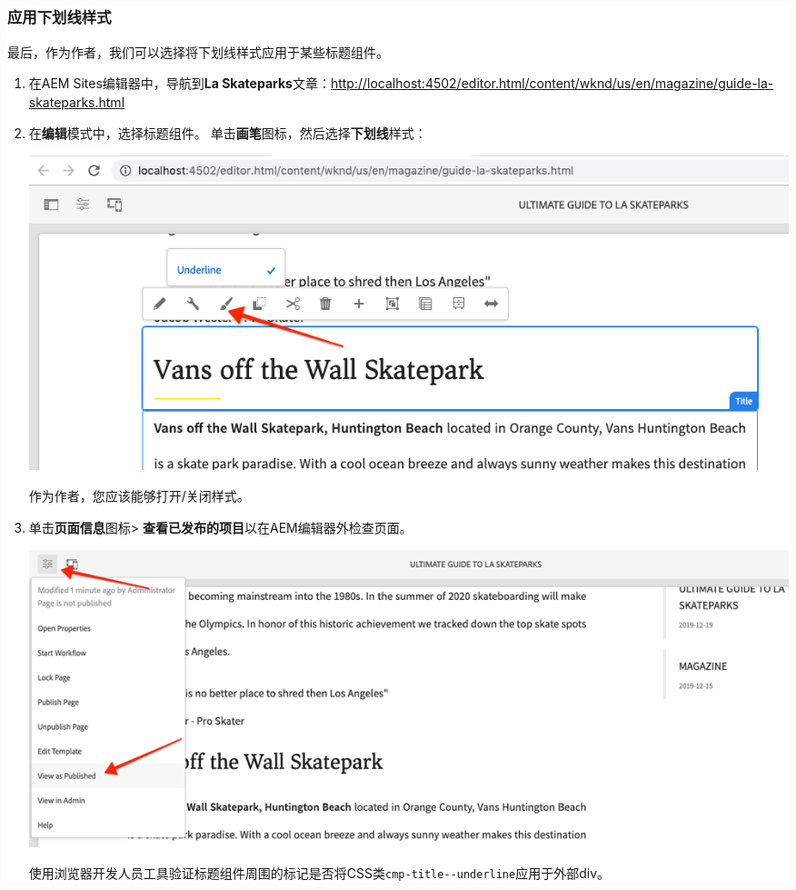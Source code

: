 ### 应用下划线样式

最后，作为作者，我们可以选择将下划线样式应用于某些标题组件。

1. 在AEM Sites编辑器中，导航到&#x200B;**La Skateparks**&#x200B;文章：[http://localhost:4502/editor.html/content/wknd/us/en/magazine/guide-la-skateparks.html](http://localhost:4502/editor.html/content/wknd/us/en/magazine/guide-la-skateparks.html)
1. 在&#x200B;**编辑**&#x200B;模式中，选择标题组件。 单击&#x200B;**画笔**&#x200B;图标，然后选择&#x200B;**下划线**&#x200B;样式：

   ![应用下划线样式](assets/style-system/apply-underline-style-title.png)

   作为作者，您应该能够打开/关闭样式。

1. 单击&#x200B;**页面信息**&#x200B;图标> **查看已发布的项目**&#x200B;以在AEM编辑器外检查页面。

   ![查看已发布的项目](assets/style-system/view-as-published.png)

   使用浏览器开发人员工具验证标题组件周围的标记是否将CSS类`cmp-title--underline`应用于外部div。
